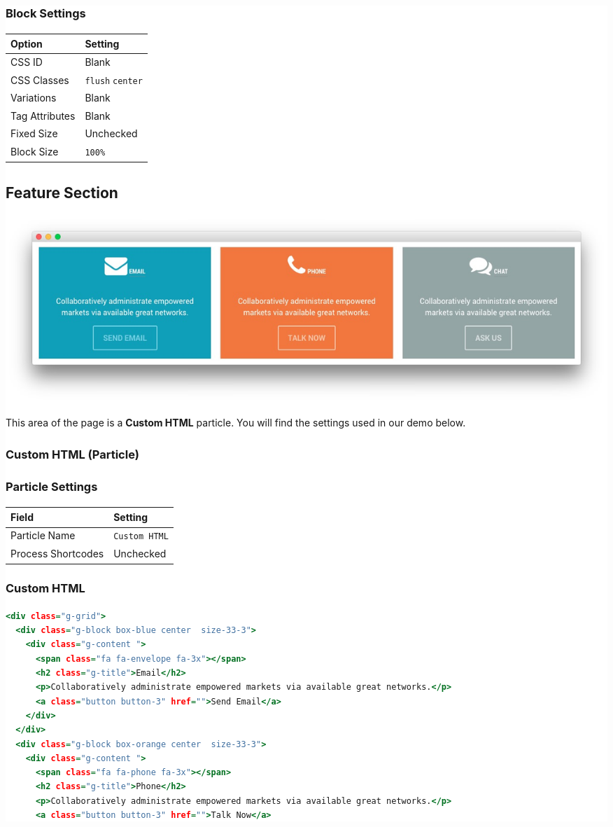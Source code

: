### Block Settings

| Option         | Setting          |
| :----------    | :----------      |
| CSS ID         | Blank            |
| CSS Classes    | `flush` `center` |
| Variations     | Blank            |
| Tag Attributes | Blank            |
| Fixed Size     | Unchecked        |
| Block Size     | `100%`           |

## Feature Section

![](assets/page_faqpage_2.jpeg)

This area of the page is a **Custom HTML** particle. You will find the settings used in our demo below.

### Custom HTML (Particle)

### Particle Settings

| Field              | Setting       |
| :-----             | :-----        |
| Particle Name      | `Custom HTML` |
| Process Shortcodes | Unchecked     |

### Custom HTML

~~~ .html
<div class="g-grid">
  <div class="g-block box-blue center  size-33-3">
    <div class="g-content ">
      <span class="fa fa-envelope fa-3x"></span>
      <h2 class="g-title">Email</h2>
      <p>Collaboratively administrate empowered markets via available great networks.</p>
      <a class="button button-3" href="">Send Email</a>
    </div>
  </div>
  <div class="g-block box-orange center  size-33-3">
    <div class="g-content ">
      <span class="fa fa-phone fa-3x"></span>
      <h2 class="g-title">Phone</h2>
      <p>Collaboratively administrate empowered markets via available great networks.</p>
      <a class="button button-3" href="">Talk Now</a>
~~~